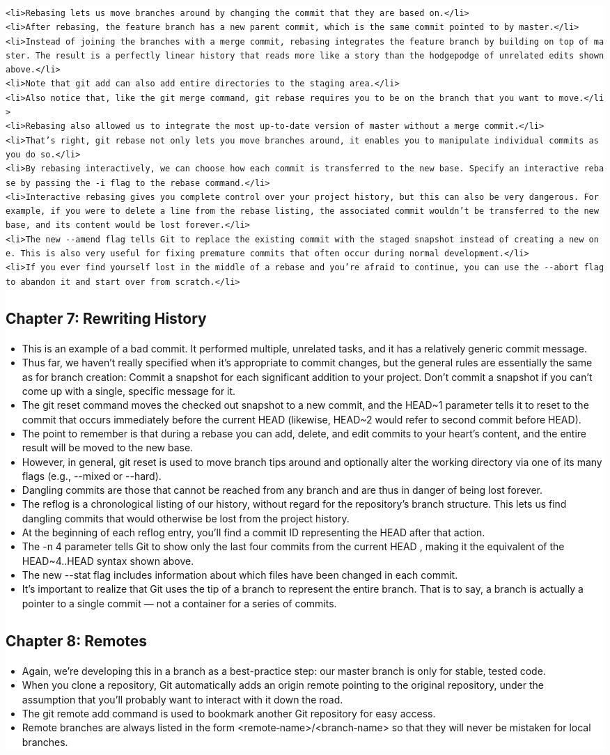  	<li>Rebasing lets us move branches around by changing the commit that they are based on.</li>
 	<li>After rebasing, the feature branch has a new parent commit, which is the same commit pointed to by master.</li>
 	<li>Instead of joining the branches with a merge commit, rebasing integrates the feature branch by building on top of master. The result is a perfectly linear history that reads more like a story than the hodgepodge of unrelated edits shown above.</li>
 	<li>Note that git add can also add entire directories to the staging area.</li>
 	<li>Also notice that, like the git merge command, git rebase requires you to be on the branch that you want to move.</li>
 	<li>Rebasing also allowed us to integrate the most up-to-date version of master without a merge commit.</li>
 	<li>That’s right, git rebase not only lets you move branches around, it enables you to manipulate individual commits as you do so.</li>
 	<li>By rebasing interactively, we can choose how each commit is transferred to the new base. Specify an interactive rebase by passing the -i flag to the rebase command.</li>
 	<li>Interactive rebasing gives you complete control over your project history, but this can also be very dangerous. For example, if you were to delete a line from the rebase listing, the associated commit wouldn’t be transferred to the new base, and its content would be lost forever.</li>
 	<li>The new ‑‑amend flag tells Git to replace the existing commit with the staged snapshot instead of creating a new one. This is also very useful for fixing premature commits that often occur during normal development.</li>
 	<li>If you ever find yourself lost in the middle of a rebase and you’re afraid to continue, you can use the ‑‑abort flag to abandon it and start over from scratch.</li>
</ul>
<h2>Chapter 7: Rewriting History</h2>
<ul>
 	<li>This is an example of a bad commit. It performed multiple, unrelated tasks, and it has a relatively generic commit message.</li>
 	<li>Thus far, we haven’t really specified when it’s appropriate to commit changes, but the general rules are essentially the same as for branch creation: Commit a snapshot for each significant addition to your project. Don’t commit a snapshot if you can’t come up with a single, specific message for it.</li>
 	<li>The git reset command moves the checked out snapshot to a new commit, and the HEAD~1 parameter tells it to reset to the commit that occurs immediately before the current HEAD (likewise, HEAD~2 would refer to second commit before HEAD).</li>
 	<li>The point to remember is that during a rebase you can add, delete, and edit commits to your heart’s content, and the entire result will be moved to the new base.</li>
 	<li>However, in general, git reset is used to move branch tips around and optionally alter the working directory via one of its many flags (e.g., --mixed or --hard).</li>
 	<li>Dangling commits are those that cannot be reached from any branch and are thus in danger of being lost forever.</li>
 	<li>The reflog is a chronological listing of our history, without regard for the repository’s branch structure. This lets us find dangling commits that would otherwise be lost from the project history.</li>
 	<li>At the beginning of each reflog entry, you’ll find a commit ID representing the HEAD after that action.</li>
 	<li>The -n 4 parameter tells Git to show only the last four commits from the current HEAD , making it the equivalent of the HEAD~4..HEAD syntax shown above.</li>
 	<li>The new --stat flag includes information about which files have been changed in each commit.</li>
 	<li>It’s important to realize that Git uses the tip of a branch to represent the entire branch. That is to say, a branch is actually a pointer to a single commit — not a container for a series of commits.</li>
</ul>
<h2>Chapter 8: Remotes</h2>
<ul>
 	<li>Again, we’re developing this in a branch as a best-practice step: our master branch is only for stable, tested code.</li>
 	<li>When you clone a repository, Git automatically adds an origin remote pointing to the original repository, under the assumption that you’ll probably want to interact with it down the road.</li>
 	<li>The git remote add command is used to bookmark another Git repository for easy access.</li>
 	<li>Remote branches are always listed in the form &lt;remote‑name&gt;/&lt;branch‑name&gt; so that they will never be mistaken for local branches.</li>